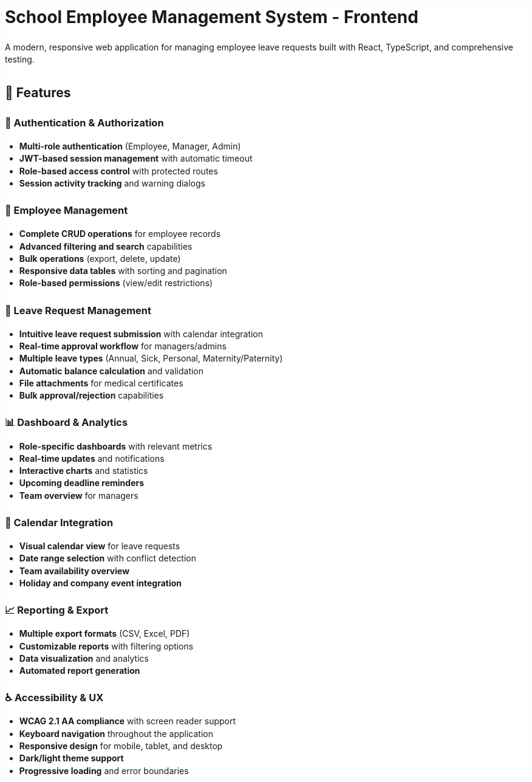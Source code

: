 # School Employee Management System - Frontend

A modern, responsive web application for managing employee leave requests built with React, TypeScript, and comprehensive testing.

## 🚀 Features

### 🔐 Authentication & Authorization
- **Multi-role authentication** (Employee, Manager, Admin)
- **JWT-based session management** with automatic timeout
- **Role-based access control** with protected routes
- **Session activity tracking** and warning dialogs

### 👥 Employee Management
- **Complete CRUD operations** for employee records
- **Advanced filtering and search** capabilities
- **Bulk operations** (export, delete, update)
- **Responsive data tables** with sorting and pagination
- **Role-based permissions** (view/edit restrictions)

### 📝 Leave Request Management
- **Intuitive leave request submission** with calendar integration
- **Real-time approval workflow** for managers/admins
- **Multiple leave types** (Annual, Sick, Personal, Maternity/Paternity)
- **Automatic balance calculation** and validation
- **File attachments** for medical certificates
- **Bulk approval/rejection** capabilities

### 📊 Dashboard & Analytics
- **Role-specific dashboards** with relevant metrics
- **Real-time updates** and notifications
- **Interactive charts** and statistics
- **Upcoming deadline reminders**
- **Team overview** for managers

### 📅 Calendar Integration
- **Visual calendar view** for leave requests
- **Date range selection** with conflict detection
- **Team availability overview**
- **Holiday and company event integration**

### 📈 Reporting & Export
- **Multiple export formats** (CSV, Excel, PDF)
- **Customizable reports** with filtering options
- **Data visualization** and analytics
- **Automated report generation**

### ♿ Accessibility & UX
- **WCAG 2.1 AA compliance** with screen reader support
- **Keyboard navigation** throughout the application
- **Responsive design** for mobile, tablet, and desktop
- **Dark/light theme support**
- **Progressive loading** and error boundaries
